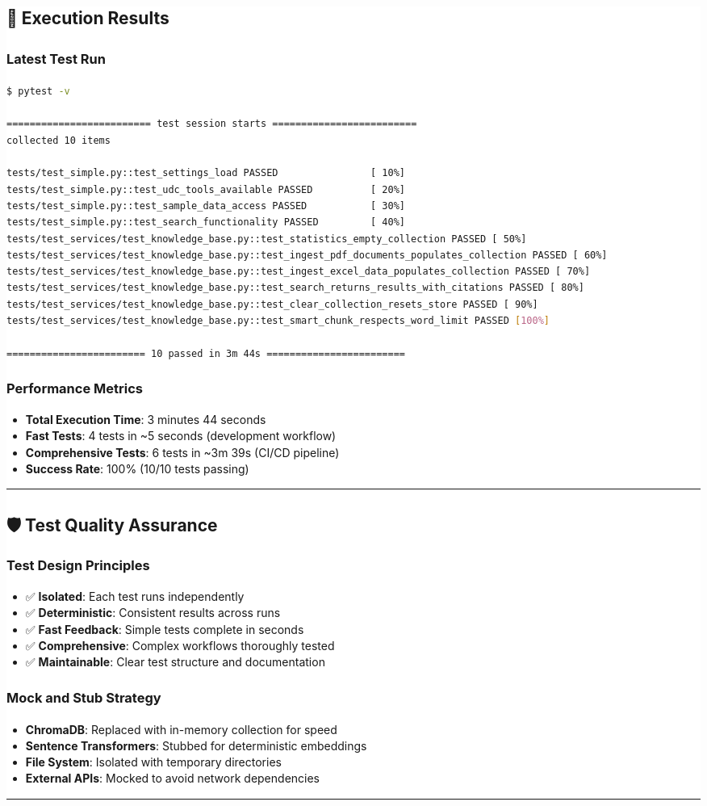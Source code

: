 
## 🚀 Execution Results

### **Latest Test Run**
```bash
$ pytest -v

========================= test session starts =========================
collected 10 items

tests/test_simple.py::test_settings_load PASSED                [ 10%]
tests/test_simple.py::test_udc_tools_available PASSED          [ 20%]
tests/test_simple.py::test_sample_data_access PASSED           [ 30%]
tests/test_simple.py::test_search_functionality PASSED         [ 40%]
tests/test_services/test_knowledge_base.py::test_statistics_empty_collection PASSED [ 50%]
tests/test_services/test_knowledge_base.py::test_ingest_pdf_documents_populates_collection PASSED [ 60%]
tests/test_services/test_knowledge_base.py::test_ingest_excel_data_populates_collection PASSED [ 70%]
tests/test_services/test_knowledge_base.py::test_search_returns_results_with_citations PASSED [ 80%]
tests/test_services/test_knowledge_base.py::test_clear_collection_resets_store PASSED [ 90%]
tests/test_services/test_knowledge_base.py::test_smart_chunk_respects_word_limit PASSED [100%]

======================== 10 passed in 3m 44s ========================
```

### **Performance Metrics**
- **Total Execution Time**: 3 minutes 44 seconds
- **Fast Tests**: 4 tests in ~5 seconds (development workflow)
- **Comprehensive Tests**: 6 tests in ~3m 39s (CI/CD pipeline)
- **Success Rate**: 100% (10/10 tests passing)

---

## 🛡️ Test Quality Assurance

### **Test Design Principles**
- ✅ **Isolated**: Each test runs independently
- ✅ **Deterministic**: Consistent results across runs
- ✅ **Fast Feedback**: Simple tests complete in seconds
- ✅ **Comprehensive**: Complex workflows thoroughly tested
- ✅ **Maintainable**: Clear test structure and documentation

### **Mock and Stub Strategy**
- **ChromaDB**: Replaced with in-memory collection for speed
- **Sentence Transformers**: Stubbed for deterministic embeddings
- **File System**: Isolated with temporary directories
- **External APIs**: Mocked to avoid network dependencies

---